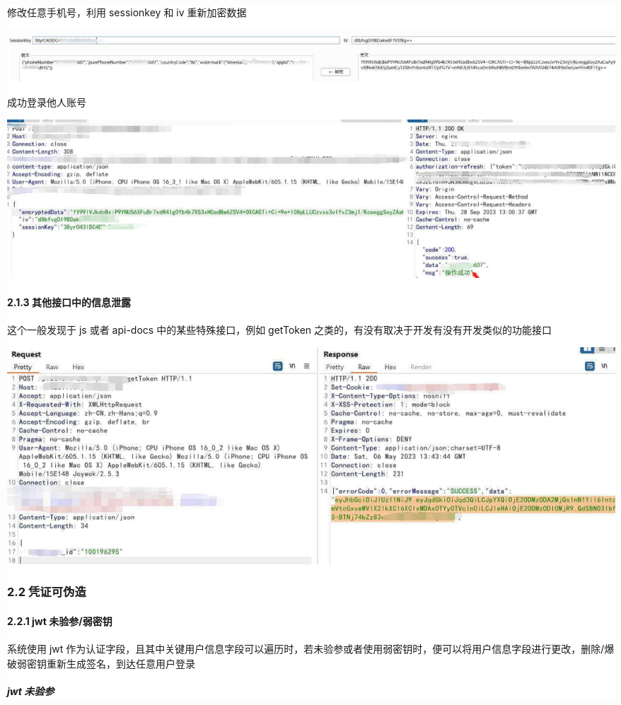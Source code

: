 修改任意手机号，利用 sessionkey 和 iv 重新加密数据

![image-20231026164903153](assets/1700529013-85f937771b74d6ad9107cfb78f5f7c95.jpg)

成功登录他人账号

![image-20231026165003227](assets/1700529013-ddb9d332da7bb0e2121588e2adec0213.jpg)

#### 2.1.3 其他接口中的信息泄露

这个一般发现于 js 或者 api-docs 中的某些特殊接口，例如 getToken 之类的，有没有取决于开发有没有开发类似的功能接口

![image-20231026165405684](assets/1700529013-b848f63f4b0655e48614b1b8f044ed65.jpg)

### 2.2 凭证可伪造

#### 2.2.1 jwt 未验参/弱密钥

系统使用 jwt 作为认证字段，且其中关键用户信息字段可以遍历时，若未验参或者使用弱密钥时，便可以将用户信息字段进行更改，删除/爆破弱密钥重新生成签名，到达任意用户登录

##### jwt 未验参
